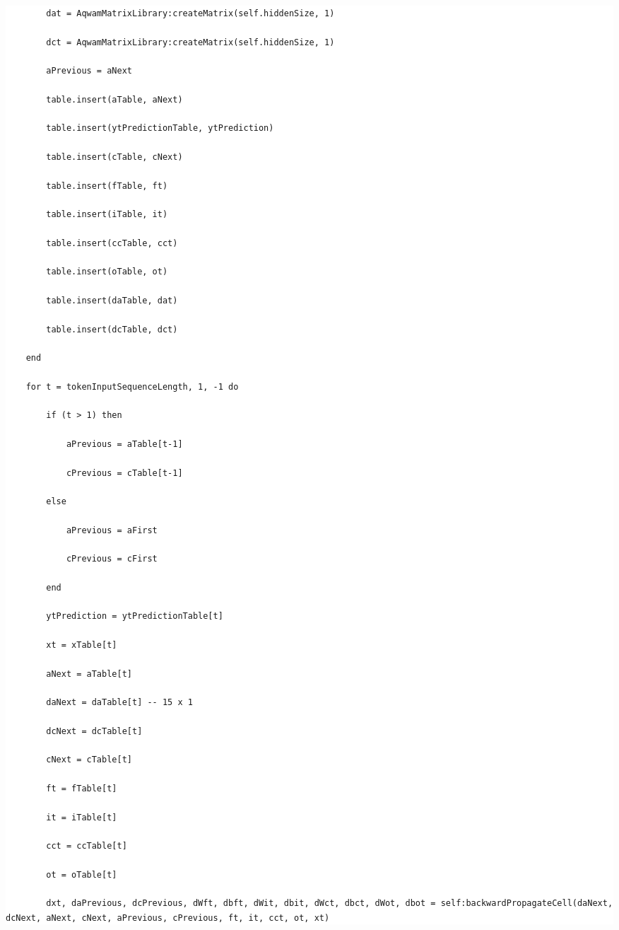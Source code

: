			dat = AqwamMatrixLibrary:createMatrix(self.hiddenSize, 1)
			
			dct = AqwamMatrixLibrary:createMatrix(self.hiddenSize, 1)

			aPrevious = aNext

			table.insert(aTable, aNext)

			table.insert(ytPredictionTable, ytPrediction)
			
			table.insert(cTable, cNext)
			
			table.insert(fTable, ft)
			
			table.insert(iTable, it)
			
			table.insert(ccTable, cct)
			
			table.insert(oTable, ot)

			table.insert(daTable, dat)
			
			table.insert(dcTable, dct)

		end

		for t = tokenInputSequenceLength, 1, -1 do

			if (t > 1) then

				aPrevious = aTable[t-1]
				
				cPrevious = cTable[t-1]

			else

				aPrevious = aFirst
				
				cPrevious = cFirst

			end

			ytPrediction = ytPredictionTable[t]

			xt = xTable[t]

			aNext = aTable[t]
			
			daNext = daTable[t] -- 15 x 1
			
			dcNext = dcTable[t] 
			
			cNext = cTable[t]
			
			ft = fTable[t]
			
			it = iTable[t]
			
			cct = ccTable[t]
			
			ot = oTable[t]

			dxt, daPrevious, dcPrevious, dWft, dbft, dWit, dbit, dWct, dbct, dWot, dbot = self:backwardPropagateCell(daNext, dcNext, aNext, cNext, aPrevious, cPrevious, ft, it, cct, ot, xt)
			